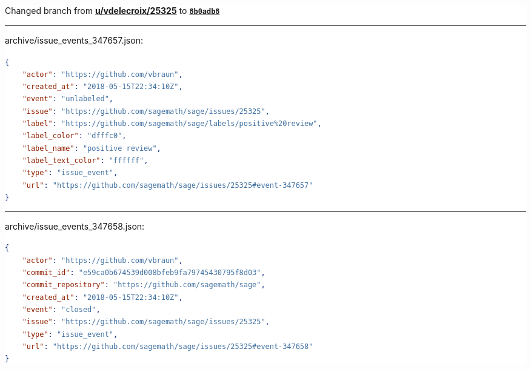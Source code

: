 Changed branch from **[u/vdelecroix/25325](https://github.com/sagemath/sagetrac-mirror/tree/u/vdelecroix/25325)** to **[`8b0adb8`](https://github.com/sagemath/sagetrac-mirror/commit/8b0adb8f00e64dae02112d267ab26745cdd65942)**



---

archive/issue_events_347657.json:
```json
{
    "actor": "https://github.com/vbraun",
    "created_at": "2018-05-15T22:34:10Z",
    "event": "unlabeled",
    "issue": "https://github.com/sagemath/sage/issues/25325",
    "label": "https://github.com/sagemath/sage/labels/positive%20review",
    "label_color": "dfffc0",
    "label_name": "positive review",
    "label_text_color": "ffffff",
    "type": "issue_event",
    "url": "https://github.com/sagemath/sage/issues/25325#event-347657"
}
```



---

archive/issue_events_347658.json:
```json
{
    "actor": "https://github.com/vbraun",
    "commit_id": "e59ca0b674539d008bfeb9fa79745430795f8d03",
    "commit_repository": "https://github.com/sagemath/sage",
    "created_at": "2018-05-15T22:34:10Z",
    "event": "closed",
    "issue": "https://github.com/sagemath/sage/issues/25325",
    "type": "issue_event",
    "url": "https://github.com/sagemath/sage/issues/25325#event-347658"
}
```
